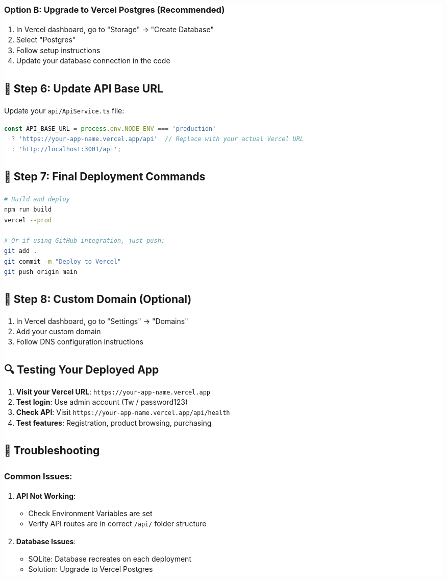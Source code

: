### Option B: Upgrade to Vercel Postgres (Recommended)
1. In Vercel dashboard, go to "Storage" → "Create Database"
2. Select "Postgres"
3. Follow setup instructions
4. Update your database connection in the code

## 🔧 Step 6: Update API Base URL

Update your `api/ApiService.ts` file:

```typescript
const API_BASE_URL = process.env.NODE_ENV === 'production' 
  ? 'https://your-app-name.vercel.app/api'  // Replace with your actual Vercel URL
  : 'http://localhost:3001/api';
```

## 🚀 Step 7: Final Deployment Commands

```bash
# Build and deploy
npm run build
vercel --prod

# Or if using GitHub integration, just push:
git add .
git commit -m "Deploy to Vercel"
git push origin main
```

## 📱 Step 8: Custom Domain (Optional)

1. In Vercel dashboard, go to "Settings" → "Domains"
2. Add your custom domain
3. Follow DNS configuration instructions

## 🔍 Testing Your Deployed App

1. **Visit your Vercel URL**: `https://your-app-name.vercel.app`
2. **Test login**: Use admin account (Tw / password123)
3. **Check API**: Visit `https://your-app-name.vercel.app/api/health`
4. **Test features**: Registration, product browsing, purchasing

## 🐛 Troubleshooting

### Common Issues:

1. **API Not Working**: 
   - Check Environment Variables are set
   - Verify API routes are in correct `/api/` folder structure

2. **Database Issues**:
   - SQLite: Database recreates on each deployment
   - Solution: Upgrade to Vercel Postgres
